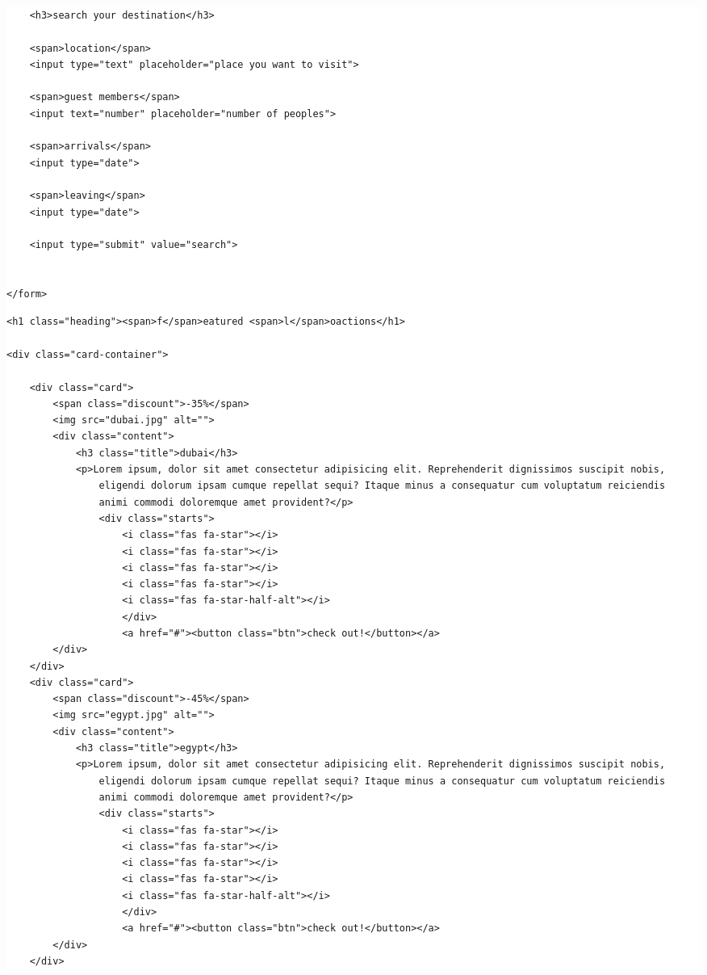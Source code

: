 <div class="form-container">
    <form action="">

        <h3>search your destination</h3>

        <span>location</span>
        <input type="text" placeholder="place you want to visit">

        <span>guest members</span>
        <input text="number" placeholder="number of peoples">

        <span>arrivals</span>
        <input type="date">

        <span>leaving</span>
        <input type="date">

        <input type="submit" value="search">


    </form>
</div>
</section>

<section class="feature" id="feature">

    <h1 class="heading"><span>f</span>eatured <span>l</span>oactions</h1>

    <div class="card-container">

        <div class="card">
            <span class="discount">-35%</span>
            <img src="dubai.jpg" alt="">
            <div class="content">
                <h3 class="title">dubai</h3>
                <p>Lorem ipsum, dolor sit amet consectetur adipisicing elit. Reprehenderit dignissimos suscipit nobis, 
                    eligendi dolorum ipsam cumque repellat sequi? Itaque minus a consequatur cum voluptatum reiciendis 
                    animi commodi doloremque amet provident?</p>
                    <div class="starts">
                        <i class="fas fa-star"></i>
                        <i class="fas fa-star"></i>
                        <i class="fas fa-star"></i>
                        <i class="fas fa-star"></i>
                        <i class="fas fa-star-half-alt"></i>
                        </div>
                        <a href="#"><button class="btn">check out!</button></a>
            </div>
        </div>
        <div class="card">
            <span class="discount">-45%</span>
            <img src="egypt.jpg" alt="">
            <div class="content">
                <h3 class="title">egypt</h3>
                <p>Lorem ipsum, dolor sit amet consectetur adipisicing elit. Reprehenderit dignissimos suscipit nobis, 
                    eligendi dolorum ipsam cumque repellat sequi? Itaque minus a consequatur cum voluptatum reiciendis 
                    animi commodi doloremque amet provident?</p>
                    <div class="starts">
                        <i class="fas fa-star"></i>
                        <i class="fas fa-star"></i>
                        <i class="fas fa-star"></i>
                        <i class="fas fa-star"></i>
                        <i class="fas fa-star-half-alt"></i>
                        </div>
                        <a href="#"><button class="btn">check out!</button></a>
            </div>
        </div>